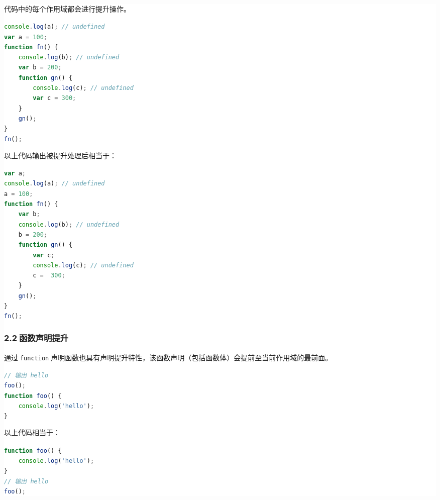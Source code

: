 代码中的每个作用域都会进行提升操作。
```js
console.log(a); // undefined
var a = 100;
function fn() {
    console.log(b); // undefined
    var b = 200;
    function gn() {
        console.log(c); // undefined
        var c = 300;
    }
    gn();
}
fn();
```

以上代码输出被提升处理后相当于：
```js
var a;
console.log(a); // undefined
a = 100;
function fn() {
    var b;
    console.log(b); // undefined
    b = 200;
    function gn() {
        var c;
        console.log(c); // undefined
        c =  300;
    }
    gn();
}
fn();
```

### 2.2 函数声明提升

通过 `function` 声明函数也具有声明提升特性，该函数声明（包括函数体）会提前至当前作用域的最前面。
```js
// 输出 hello
foo();
function foo() {
    console.log('hello');
}
```

以上代码相当于：
```js
function foo() {
    console.log('hello');
}
// 输出 hello
foo();
```
